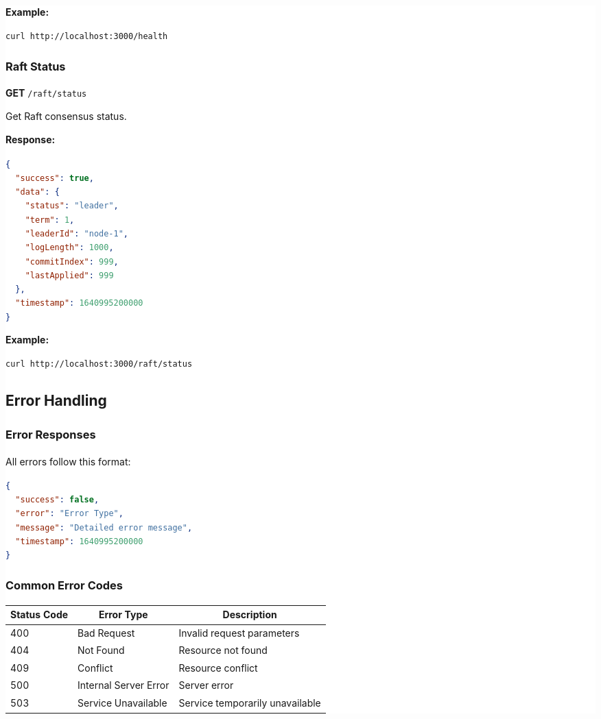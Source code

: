 **Example:**
```bash
curl http://localhost:3000/health
```

### Raft Status

**GET** `/raft/status`

Get Raft consensus status.

**Response:**
```json
{
  "success": true,
  "data": {
    "status": "leader",
    "term": 1,
    "leaderId": "node-1",
    "logLength": 1000,
    "commitIndex": 999,
    "lastApplied": 999
  },
  "timestamp": 1640995200000
}
```

**Example:**
```bash
curl http://localhost:3000/raft/status
```

## Error Handling

### Error Responses

All errors follow this format:

```json
{
  "success": false,
  "error": "Error Type",
  "message": "Detailed error message",
  "timestamp": 1640995200000
}
```

### Common Error Codes

| Status Code | Error Type | Description |
|-------------|------------|-------------|
| 400 | Bad Request | Invalid request parameters |
| 404 | Not Found | Resource not found |
| 409 | Conflict | Resource conflict |
| 500 | Internal Server Error | Server error |
| 503 | Service Unavailable | Service temporarily unavailable |

